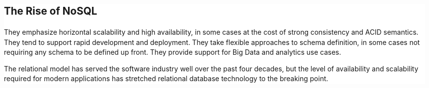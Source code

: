 ## The Rise of NoSQL

 They emphasize horizontal scalability and high availability, in some cases at the cost of strong consistency and ACID semantics. They tend to support rapid development and deployment. They take flexible approaches to schema definition, in some cases not requiring any schema to be defined up front. They provide support for Big Data and analytics use cases.
 
The relational model has served the software industry well over the past four decades, but the level of availability and scalability required for modern applications has stretched relational database technology to the breaking point.
